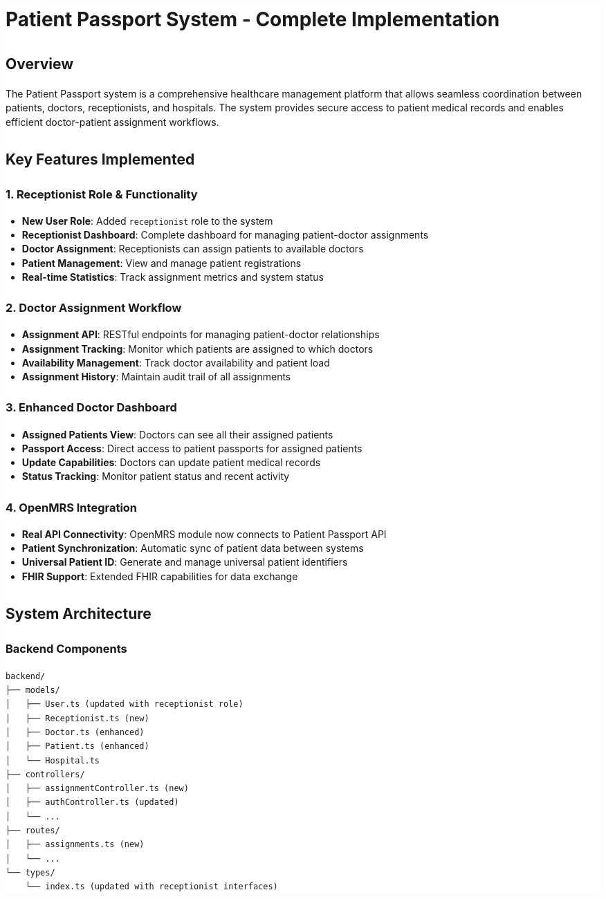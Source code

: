 # Patient Passport System - Complete Implementation

## Overview
The Patient Passport system is a comprehensive healthcare management platform that allows seamless coordination between patients, doctors, receptionists, and hospitals. The system provides secure access to patient medical records and enables efficient doctor-patient assignment workflows.

## Key Features Implemented

### 1. **Receptionist Role & Functionality**
- **New User Role**: Added `receptionist` role to the system
- **Receptionist Dashboard**: Complete dashboard for managing patient-doctor assignments
- **Doctor Assignment**: Receptionists can assign patients to available doctors
- **Patient Management**: View and manage patient registrations
- **Real-time Statistics**: Track assignment metrics and system status

### 2. **Doctor Assignment Workflow**
- **Assignment API**: RESTful endpoints for managing patient-doctor relationships
- **Assignment Tracking**: Monitor which patients are assigned to which doctors
- **Availability Management**: Track doctor availability and patient load
- **Assignment History**: Maintain audit trail of all assignments

### 3. **Enhanced Doctor Dashboard**
- **Assigned Patients View**: Doctors can see all their assigned patients
- **Passport Access**: Direct access to patient passports for assigned patients
- **Update Capabilities**: Doctors can update patient medical records
- **Status Tracking**: Monitor patient status and recent activity

### 4. **OpenMRS Integration**
- **Real API Connectivity**: OpenMRS module now connects to Patient Passport API
- **Patient Synchronization**: Automatic sync of patient data between systems
- **Universal Patient ID**: Generate and manage universal patient identifiers
- **FHIR Support**: Extended FHIR capabilities for data exchange

## System Architecture

### Backend Components
```
backend/
├── models/
│   ├── User.ts (updated with receptionist role)
│   ├── Receptionist.ts (new)
│   ├── Doctor.ts (enhanced)
│   ├── Patient.ts (enhanced)
│   └── Hospital.ts
├── controllers/
│   ├── assignmentController.ts (new)
│   ├── authController.ts (updated)
│   └── ...
├── routes/
│   ├── assignments.ts (new)
│   └── ...
└── types/
    └── index.ts (updated with receptionist interfaces)
```
